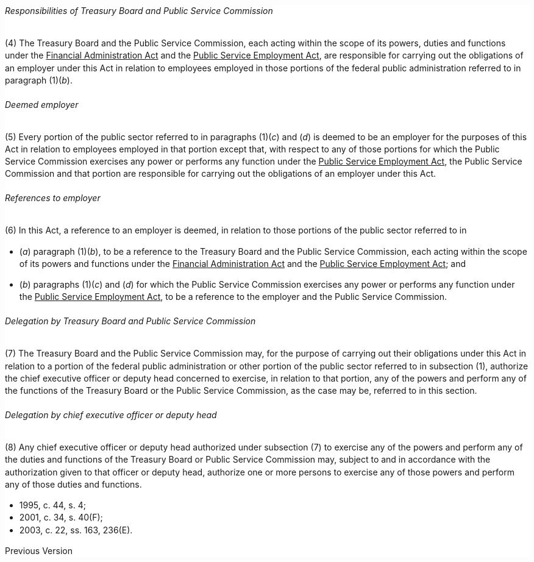 ###### Responsibilities of Treasury Board and Public Service Commission

(4) The Treasury Board and the Public Service Commission, each acting within the scope of its powers, duties and functions under the [Financial Administration Act](/canada/eng/acts/F/F-11.md) and the [Public Service Employment Act](/canada/eng/acts/P/P-33.01.md), are responsible for carrying out the obligations of an employer under this Act in relation to employees employed in those portions of the federal public administration referred to in paragraph (1)(_b_).

###### Deemed employer

(5) Every portion of the public sector referred to in paragraphs (1)(_c_) and (_d_) is deemed to be an employer for the purposes of this Act in relation to employees employed in that portion except that, with respect to any of those portions for which the Public Service Commission exercises any power or performs any function under the [Public Service Employment Act](/canada/eng/acts/P/P-33.01.md), the Public Service Commission and that portion are responsible for carrying out the obligations of an employer under this Act.

###### References to employer

(6) In this Act, a reference to an employer is deemed, in relation to those portions of the public sector referred to in

  * (_a_) paragraph (1)(_b_), to be a reference to the Treasury Board and the Public Service Commission, each acting within the scope of its powers and functions under the [Financial Administration Act](/canada/eng/acts/F/F-11.md) and the [Public Service Employment Act](/canada/eng/acts/P/P-33.01.md); and

  * (_b_) paragraphs (1)(_c_) and (_d_) for which the Public Service Commission exercises any power or performs any function under the [Public Service Employment Act](/canada/eng/acts/P/P-33.01.md), to be a reference to the employer and the Public Service Commission.

###### Delegation by Treasury Board and Public Service Commission

(7) The Treasury Board and the Public Service Commission may, for the purpose of carrying out their obligations under this Act in relation to a portion of the federal public administration or other portion of the public sector referred to in subsection (1), authorize the chief executive officer or deputy head concerned to exercise, in relation to that portion, any of the powers and perform any of the functions of the Treasury Board or the Public Service Commission, as the case may be, referred to in this section.

###### Delegation by chief executive officer or deputy head

(8) Any chief executive officer or deputy head authorized under subsection (7) to exercise any of the powers and perform any of the duties and functions of the Treasury Board or Public Service Commission may, subject to and in accordance with the authorization given to that officer or deputy head, authorize one or more persons to exercise any of those powers and perform any of those duties and functions.

  * 1995, c. 44, s. 4;
  * 2001, c. 34, s. 40(F);
  * 2003, c. 22, ss. 163, 236(E).

Previous Version
